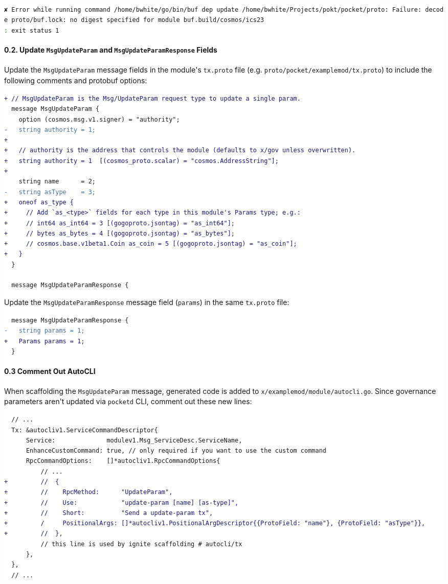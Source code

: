 ```bash
✘ Error while running command /home/bwhite/go/bin/buf dep update /home/bwhite/Projects/pokt/pocket/proto: Failure: decode proto/buf.lock: no digest specified for module buf.build/cosmos/ics23
: exit status 1
```

#### 0.2. Update `MsgUpdateParam` and `MsgUpdateParamResponse` Fields

Update the `MsgUpdateParam` message fields in the module's `tx.proto` file (e.g. `proto/pocket/examplemod/tx.proto`) to include the following comments and protobuf options:

```diff
+ // MsgUpdateParam is the Msg/UpdateParam request type to update a single param.
  message MsgUpdateParam {
    option (cosmos.msg.v1.signer) = "authority";
-   string authority = 1;
+
+   // authority is the address that controls the module (defaults to x/gov unless overwritten).
+   string authority = 1  [(cosmos_proto.scalar) = "cosmos.AddressString"];
+
    string name      = 2;
-   string asType    = 3;
+   oneof as_type {
+     // Add `as_<type>` fields for each type in this module's Params type; e.g.:
+     // int64 as_int64 = 3 [(gogoproto.jsontag) = "as_int64"];
+     // bytes as_bytes = 4 [(gogoproto.jsontag) = "as_bytes"];
+     // cosmos.base.v1beta1.Coin as_coin = 5 [(gogoproto.jsontag) = "as_coin"];
+   }
  }

  message MsgUpdateParamResponse {
```

Update the `MsgUpdateParamResponse` message field (`params`) in the same `tx.proto` file:

```diff
  message MsgUpdateParamResponse {
-   string params = 1;
+   Params params = 1;
  }
```

#### 0.3 Comment Out AutoCLI

When scaffolding the `MsgUpdateParam` message, generated code is added to `x/examplemod/module/autocli.go`.
Since governance parameters aren't updated via `pocketd` CLI, comment out these new lines:

```diff
  // ...
  Tx: &autocliv1.ServiceCommandDescriptor{
      Service:              modulev1.Msg_ServiceDesc.ServiceName,
      EnhanceCustomCommand: true, // only required if you want to use the custom command
      RpcCommandOptions:    []*autocliv1.RpcCommandOptions{
          // ...
+         //  {
+         //    RpcMethod:      "UpdateParam",
+         //    Use:            "update-param [name] [as-type]",
+         //    Short:          "Send a update-param tx",
+         /     PositionalArgs: []*autocliv1.PositionalArgDescriptor{{ProtoField: "name"}, {ProtoField: "asType"}},
+         //  },
          // this line is used by ignite scaffolding # autocli/tx
      },
  },
  // ...
```